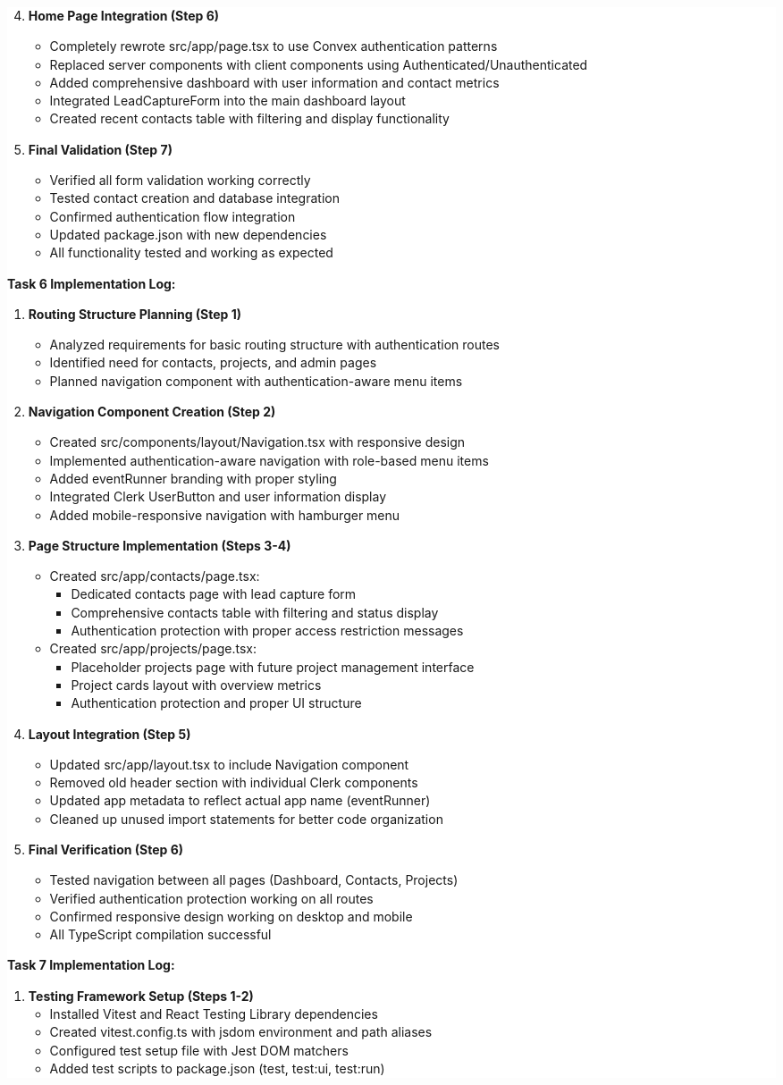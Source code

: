 4. **Home Page Integration (Step 6)**
   - Completely rewrote src/app/page.tsx to use Convex authentication patterns
   - Replaced server components with client components using Authenticated/Unauthenticated
   - Added comprehensive dashboard with user information and contact metrics
   - Integrated LeadCaptureForm into the main dashboard layout
   - Created recent contacts table with filtering and display functionality

5. **Final Validation (Step 7)**
   - Verified all form validation working correctly
   - Tested contact creation and database integration
   - Confirmed authentication flow integration
   - Updated package.json with new dependencies
   - All functionality tested and working as expected

**Task 6 Implementation Log:**

1. **Routing Structure Planning (Step 1)**
   - Analyzed requirements for basic routing structure with authentication routes
   - Identified need for contacts, projects, and admin pages
   - Planned navigation component with authentication-aware menu items

2. **Navigation Component Creation (Step 2)**
   - Created src/components/layout/Navigation.tsx with responsive design
   - Implemented authentication-aware navigation with role-based menu items
   - Added eventRunner branding with proper styling
   - Integrated Clerk UserButton and user information display
   - Added mobile-responsive navigation with hamburger menu

3. **Page Structure Implementation (Steps 3-4)**
   - Created src/app/contacts/page.tsx:
     - Dedicated contacts page with lead capture form
     - Comprehensive contacts table with filtering and status display
     - Authentication protection with proper access restriction messages
   - Created src/app/projects/page.tsx:
     - Placeholder projects page with future project management interface
     - Project cards layout with overview metrics
     - Authentication protection and proper UI structure

4. **Layout Integration (Step 5)**
   - Updated src/app/layout.tsx to include Navigation component
   - Removed old header section with individual Clerk components
   - Updated app metadata to reflect actual app name (eventRunner)
   - Cleaned up unused import statements for better code organization

5. **Final Verification (Step 6)**
   - Tested navigation between all pages (Dashboard, Contacts, Projects)
   - Verified authentication protection working on all routes
   - Confirmed responsive design working on desktop and mobile
   - All TypeScript compilation successful

**Task 7 Implementation Log:**

1. **Testing Framework Setup (Steps 1-2)**
   - Installed Vitest and React Testing Library dependencies
   - Created vitest.config.ts with jsdom environment and path aliases
   - Configured test setup file with Jest DOM matchers
   - Added test scripts to package.json (test, test:ui, test:run)
